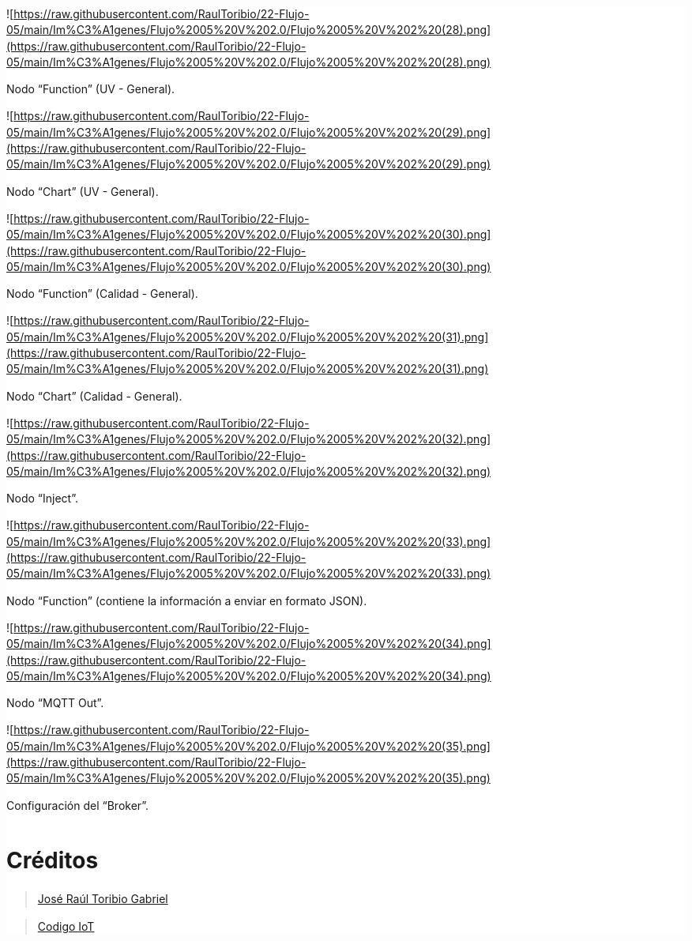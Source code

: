 ![https://raw.githubusercontent.com/RaulToribio/22-Flujo-05/main/Im%C3%A1genes/Flujo%2005%20V%202.0/Flujo%2005%20V%202%20(28).png](https://raw.githubusercontent.com/RaulToribio/22-Flujo-05/main/Im%C3%A1genes/Flujo%2005%20V%202.0/Flujo%2005%20V%202%20(28).png)

Nodo “Function” (UV - General).

![https://raw.githubusercontent.com/RaulToribio/22-Flujo-05/main/Im%C3%A1genes/Flujo%2005%20V%202.0/Flujo%2005%20V%202%20(29).png](https://raw.githubusercontent.com/RaulToribio/22-Flujo-05/main/Im%C3%A1genes/Flujo%2005%20V%202.0/Flujo%2005%20V%202%20(29).png)

Nodo “Chart” (UV - General).

![https://raw.githubusercontent.com/RaulToribio/22-Flujo-05/main/Im%C3%A1genes/Flujo%2005%20V%202.0/Flujo%2005%20V%202%20(30).png](https://raw.githubusercontent.com/RaulToribio/22-Flujo-05/main/Im%C3%A1genes/Flujo%2005%20V%202.0/Flujo%2005%20V%202%20(30).png)

Nodo “Function” (Calidad - General).

![https://raw.githubusercontent.com/RaulToribio/22-Flujo-05/main/Im%C3%A1genes/Flujo%2005%20V%202.0/Flujo%2005%20V%202%20(31).png](https://raw.githubusercontent.com/RaulToribio/22-Flujo-05/main/Im%C3%A1genes/Flujo%2005%20V%202.0/Flujo%2005%20V%202%20(31).png)

Nodo “Chart” (Calidad - General).

![https://raw.githubusercontent.com/RaulToribio/22-Flujo-05/main/Im%C3%A1genes/Flujo%2005%20V%202.0/Flujo%2005%20V%202%20(32).png](https://raw.githubusercontent.com/RaulToribio/22-Flujo-05/main/Im%C3%A1genes/Flujo%2005%20V%202.0/Flujo%2005%20V%202%20(32).png)

Nodo “Inject”.

![https://raw.githubusercontent.com/RaulToribio/22-Flujo-05/main/Im%C3%A1genes/Flujo%2005%20V%202.0/Flujo%2005%20V%202%20(33).png](https://raw.githubusercontent.com/RaulToribio/22-Flujo-05/main/Im%C3%A1genes/Flujo%2005%20V%202.0/Flujo%2005%20V%202%20(33).png)

Nodo “Function” (contiene la información a enviar en formato JSON).

![https://raw.githubusercontent.com/RaulToribio/22-Flujo-05/main/Im%C3%A1genes/Flujo%2005%20V%202.0/Flujo%2005%20V%202%20(34).png](https://raw.githubusercontent.com/RaulToribio/22-Flujo-05/main/Im%C3%A1genes/Flujo%2005%20V%202.0/Flujo%2005%20V%202%20(34).png)

Nodo “MQTT Out”.

![https://raw.githubusercontent.com/RaulToribio/22-Flujo-05/main/Im%C3%A1genes/Flujo%2005%20V%202.0/Flujo%2005%20V%202%20(35).png](https://raw.githubusercontent.com/RaulToribio/22-Flujo-05/main/Im%C3%A1genes/Flujo%2005%20V%202.0/Flujo%2005%20V%202%20(35).png)

Configuración del “Broker”.

# Créditos

> [José Raúl Toribio Gabriel](https://github.com/RaulToribio)
> 

> [Codigo IoT](https://github.com/codigo-iot)
>